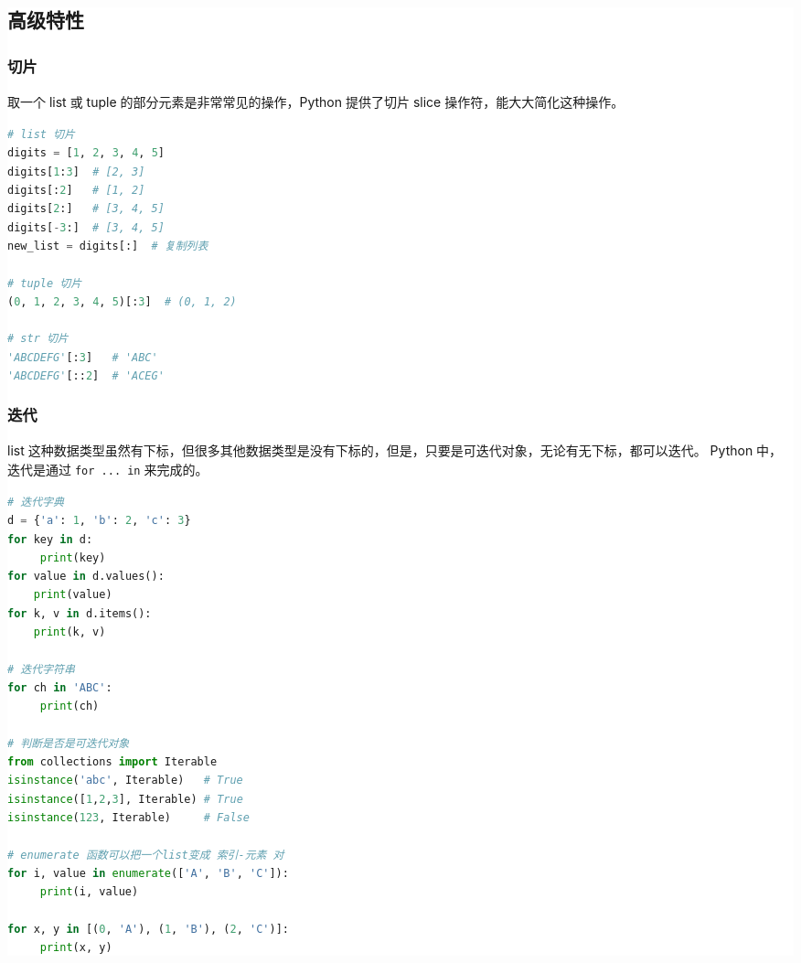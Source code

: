 ## 高级特性

### 切片

取一个 list 或 tuple 的部分元素是非常常见的操作，Python 提供了切片 slice 操作符，能大大简化这种操作。

```py
# list 切片
digits = [1, 2, 3, 4, 5]
digits[1:3]  # [2, 3]
digits[:2]   # [1, 2]
digits[2:]   # [3, 4, 5]
digits[-3:]  # [3, 4, 5]
new_list = digits[:]  # 复制列表

# tuple 切片
(0, 1, 2, 3, 4, 5)[:3]  # (0, 1, 2)

# str 切片
'ABCDEFG'[:3]   # 'ABC'
'ABCDEFG'[::2]  # 'ACEG'
```

### 迭代

list 这种数据类型虽然有下标，但很多其他数据类型是没有下标的，但是，只要是可迭代对象，无论有无下标，都可以迭代。
Python 中，迭代是通过 `for ... in` 来完成的。

```py
# 迭代字典
d = {'a': 1, 'b': 2, 'c': 3}
for key in d:
     print(key)
for value in d.values():
    print(value)
for k, v in d.items():
    print(k, v)

# 迭代字符串
for ch in 'ABC':
     print(ch)

# 判断是否是可迭代对象
from collections import Iterable
isinstance('abc', Iterable)   # True
isinstance([1,2,3], Iterable) # True
isinstance(123, Iterable)     # False

# enumerate 函数可以把一个list变成 索引-元素 对
for i, value in enumerate(['A', 'B', 'C']):
     print(i, value)

for x, y in [(0, 'A'), (1, 'B'), (2, 'C')]:
     print(x, y)
```
